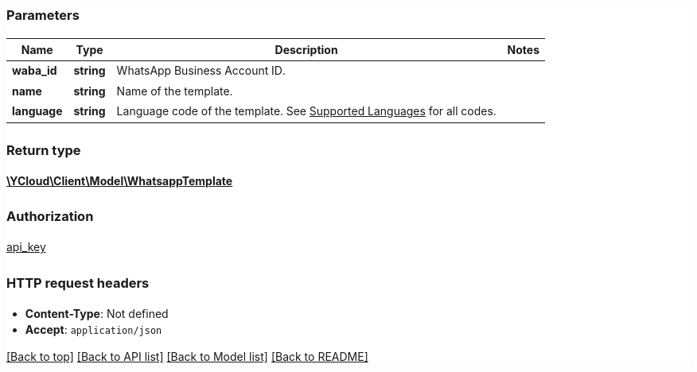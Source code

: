### Parameters

Name | Type | Description  | Notes
------------- | ------------- | ------------- | -------------
 **waba_id** | **string**| WhatsApp Business Account ID. |
 **name** | **string**| Name of the template. |
 **language** | **string**| Language code of the template. See [Supported Languages](https://developers.facebook.com/docs/whatsapp/api/messages/message-templates#supported-languages) for all codes. |

### Return type

[**\YCloud\Client\Model\WhatsappTemplate**](../Model/WhatsappTemplate.md)

### Authorization

[api_key](../../README.md#api_key)

### HTTP request headers

- **Content-Type**: Not defined
- **Accept**: `application/json`

[[Back to top]](#) [[Back to API list]](../../README.md#endpoints)
[[Back to Model list]](../../README.md#models)
[[Back to README]](../../README.md)
